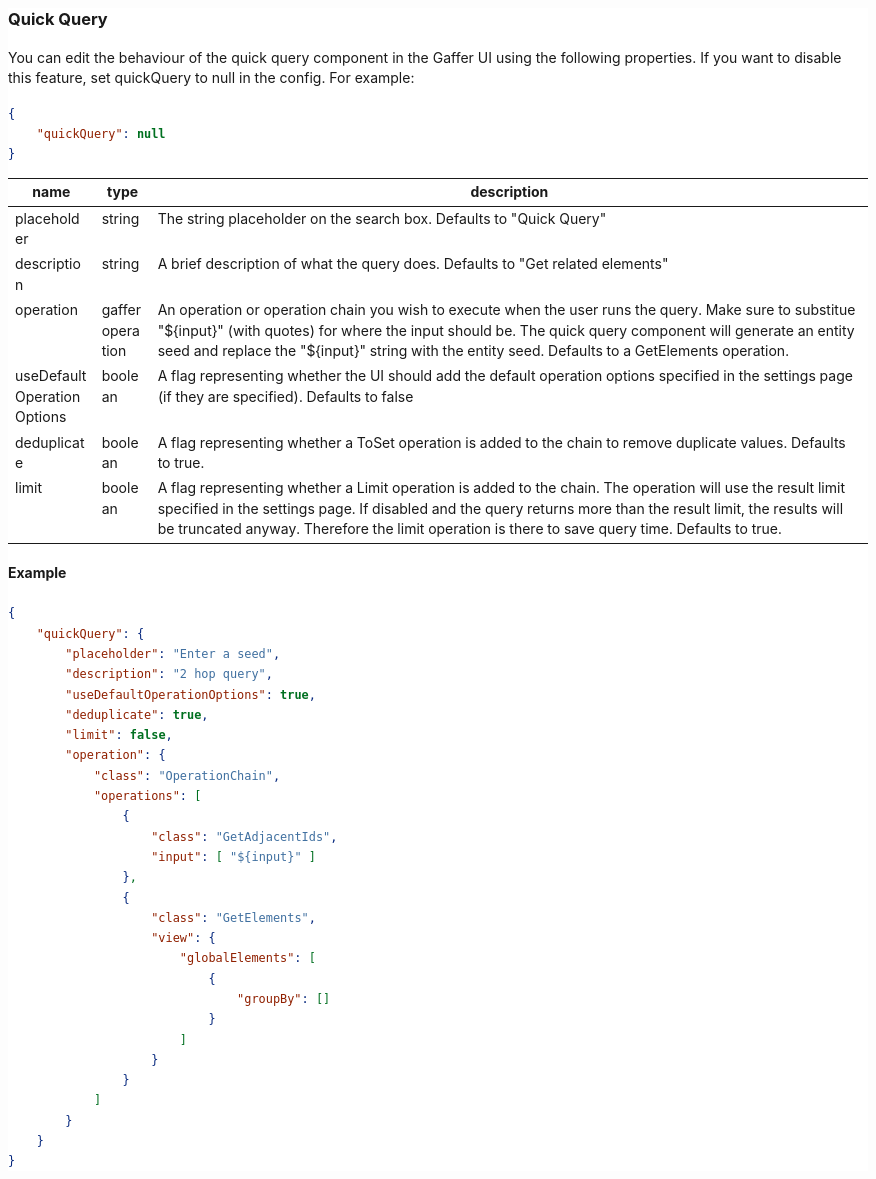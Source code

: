 

### Quick Query

You can edit the behaviour of the quick query component in the Gaffer UI using the following properties. If you want to disable this feature, set quickQuery to null in the config. For example:

```json
{
    "quickQuery": null
}
```

| name                        |  type           | description                            
|-----------------------------|-----------------|---------------------------------------------------------
| placeholder                 | string          | The string placeholder on the search box. Defaults to "Quick Query"
| description                 | string          | A brief description of what the query does. Defaults to "Get related elements"
| operation                   | gaffer operation| An operation or operation chain you wish to execute when the user runs the query. Make sure to substitue "${input}" (with quotes) for where the input should be. The quick query component will generate an entity seed and replace the "${input}" string with the entity seed. Defaults to a GetElements operation.
| useDefaultOperationOptions  | boolean         | A flag representing whether the UI should add the default operation options specified in the settings page (if they are specified). Defaults to false
| deduplicate                 | boolean         | A flag representing whether a ToSet operation is added to the chain to remove duplicate values. Defaults to true.
| limit                       | boolean         | A flag representing whether a Limit operation is added to the chain. The operation will use the result limit specified in the settings page. If disabled and the query returns more than the result limit, the results will be truncated anyway. Therefore the limit operation is there to save query time. Defaults to true.

#### Example

```json
{
    "quickQuery": {
        "placeholder": "Enter a seed",
        "description": "2 hop query",
        "useDefaultOperationOptions": true,
        "deduplicate": true,
        "limit": false,
        "operation": {
            "class": "OperationChain",
            "operations": [
                {
                    "class": "GetAdjacentIds",
                    "input": [ "${input}" ]
                },
                {
                    "class": "GetElements",
                    "view": {
                        "globalElements": [
                            {
                                "groupBy": []
                            }
                        ]
                    }
                }
            ]
        }
    }
}
```
